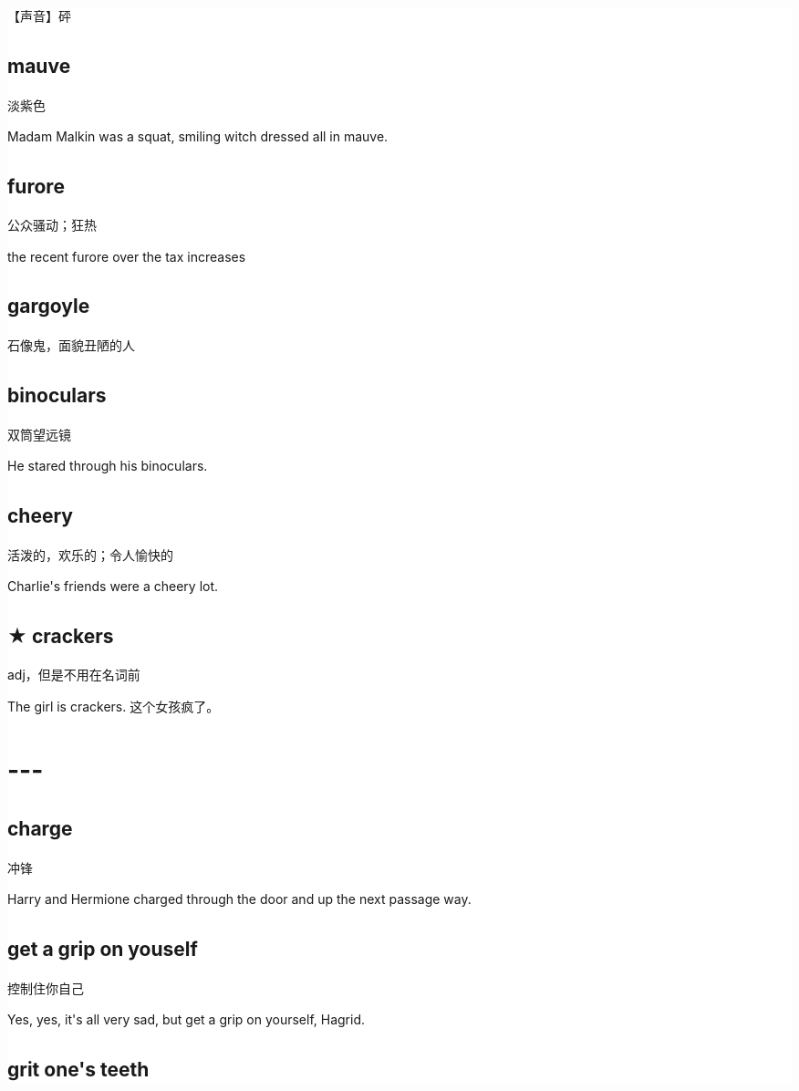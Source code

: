 【声音】砰

## mauve

淡紫色

Madam Malkin was a squat, smiling witch dressed all in mauve.

## furore

公众骚动；狂热

the recent furore over the tax increases

## gargoyle

石像鬼，面貌丑陋的人

## binoculars

双筒望远镜

He stared through his binoculars.

## cheery

活泼的，欢乐的；令人愉快的

Charlie's friends were a cheery lot.

## ★ crackers

adj，但是不用在名词前

The girl is crackers. 这个女孩疯了。

# ---

## charge

冲锋

Harry and Hermione charged through the door and up the next passage way.

## get a grip on youself

控制住你自己

Yes, yes, it's all very sad, but get a grip on yourself, Hagrid.

## grit one's teeth
